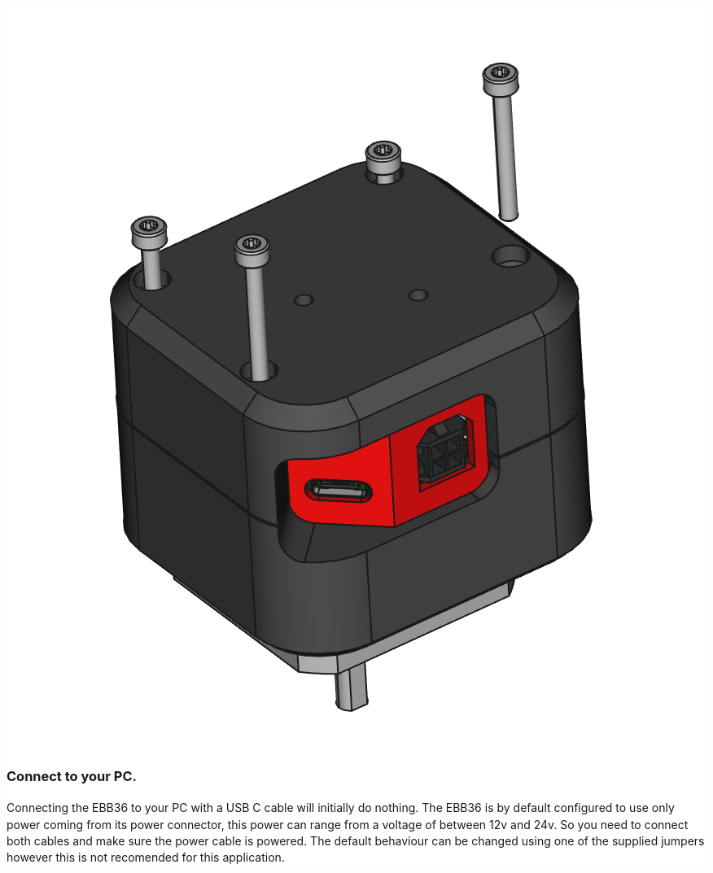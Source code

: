 ![Fit PCB](../Guide/Images/ScewTopCase.png)

### Connect to your PC.

Connecting the EBB36 to your PC with a USB C cable will initially do nothing. The EBB36 is by default configured to use only power coming from its power connector, this power can range from a voltage of between 12v and 24v. So you need to connect both cables and make sure the power cable is powered. The default behaviour can be changed using one of the supplied jumpers however this is not recomended for this application.
